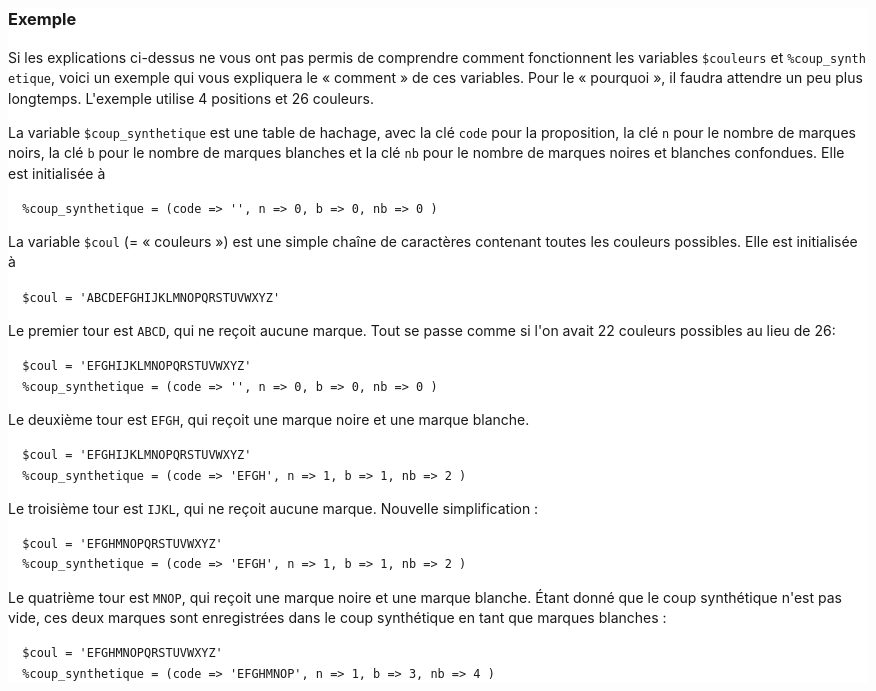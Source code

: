 ### Exemple

Si les  explications ci-dessus  ne vous ont  pas permis  de comprendre
comment fonctionnent les variables `$couleurs` et `%coup_synthetique`,
voici un exemple qui vous  expliquera le « comment » de ces variables.
Pour  le  « pourquoi », il  faudra  attendre  un peu  plus  longtemps.
L'exemple utilise 4 positions et 26 couleurs.

La variable `$coup_synthetique` est une  table de hachage, avec la clé
`code`  pour la  proposition, la  clé `n`  pour le  nombre de  marques
noirs, la clé  `b` pour le nombre  de marques blanches et  la clé `nb`
pour  le nombre  de marques  noires et  blanches confondues.  Elle est
initialisée à

```
  %coup_synthetique = (code => '', n => 0, b => 0, nb => 0 )
```

La  variable  `$coul`  (=  « couleurs »)  est  une  simple  chaîne  de
caractères  contenant   toutes  les   couleurs  possibles.   Elle  est
initialisée à

```
  $coul = 'ABCDEFGHIJKLMNOPQRSTUVWXYZ'
```

Le premier tour est `ABCD`, qui ne reçoit aucune marque. Tout se passe
comme si l'on avait 22 couleurs possibles au lieu de 26:

```
  $coul = 'EFGHIJKLMNOPQRSTUVWXYZ'
  %coup_synthetique = (code => '', n => 0, b => 0, nb => 0 )
```

Le deuxième tour est `EFGH`, qui reçoit une marque noire et une marque
blanche.

```
  $coul = 'EFGHIJKLMNOPQRSTUVWXYZ'
  %coup_synthetique = (code => 'EFGH', n => 1, b => 1, nb => 2 )
```

Le troisième  tour est `IJKL`,  qui ne reçoit aucune  marque. Nouvelle
simplification :

```
  $coul = 'EFGHMNOPQRSTUVWXYZ'
  %coup_synthetique = (code => 'EFGH', n => 1, b => 1, nb => 2 )
```

Le  quatrième tour  est `MNOP`,  qui reçoit  une marque  noire et  une
marque blanche.  Étant donné que  le coup synthétique n'est  pas vide,
ces deux  marques sont enregistrées  dans le coup synthétique  en tant
que marques blanches :

```
  $coul = 'EFGHMNOPQRSTUVWXYZ'
  %coup_synthetique = (code => 'EFGHMNOP', n => 1, b => 3, nb => 4 )
```
